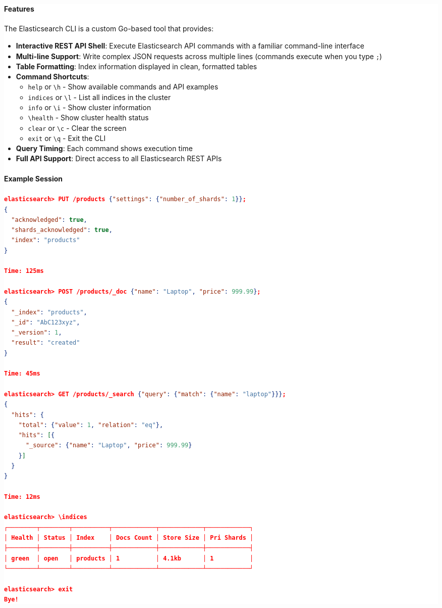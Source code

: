 #### Features

The Elasticsearch CLI is a custom Go-based tool that provides:

- **Interactive REST API Shell**: Execute Elasticsearch API commands with a familiar command-line interface
- **Multi-line Support**: Write complex JSON requests across multiple lines (commands execute when you type `;`)
- **Table Formatting**: Index information displayed in clean, formatted tables
- **Command Shortcuts**:
  - `help` or `\h` - Show available commands and API examples
  - `indices` or `\l` - List all indices in the cluster
  - `info` or `\i` - Show cluster information
  - `\health` - Show cluster health status
  - `clear` or `\c` - Clear the screen
  - `exit` or `\q` - Exit the CLI
- **Query Timing**: Each command shows execution time
- **Full API Support**: Direct access to all Elasticsearch REST APIs

#### Example Session

```json
elasticsearch> PUT /products {"settings": {"number_of_shards": 1}};
{
  "acknowledged": true,
  "shards_acknowledged": true,
  "index": "products"
}

Time: 125ms

elasticsearch> POST /products/_doc {"name": "Laptop", "price": 999.99};
{
  "_index": "products",
  "_id": "AbC123xyz",
  "_version": 1,
  "result": "created"
}

Time: 45ms

elasticsearch> GET /products/_search {"query": {"match": {"name": "laptop"}}};
{
  "hits": {
    "total": {"value": 1, "relation": "eq"},
    "hits": [{
      "_source": {"name": "Laptop", "price": 999.99}
    }]
  }
}

Time: 12ms

elasticsearch> \indices
┌────────┬────────┬──────────┬────────────┬────────────┬────────────┐
│ Health │ Status │ Index    │ Docs Count │ Store Size │ Pri Shards │
├────────┼────────┼──────────┼────────────┼────────────┼────────────┤
│ green  │ open   │ products │ 1          │ 4.1kb      │ 1          │
└────────┴────────┴──────────┴────────────┴────────────┴────────────┘

elasticsearch> exit
Bye!
```
